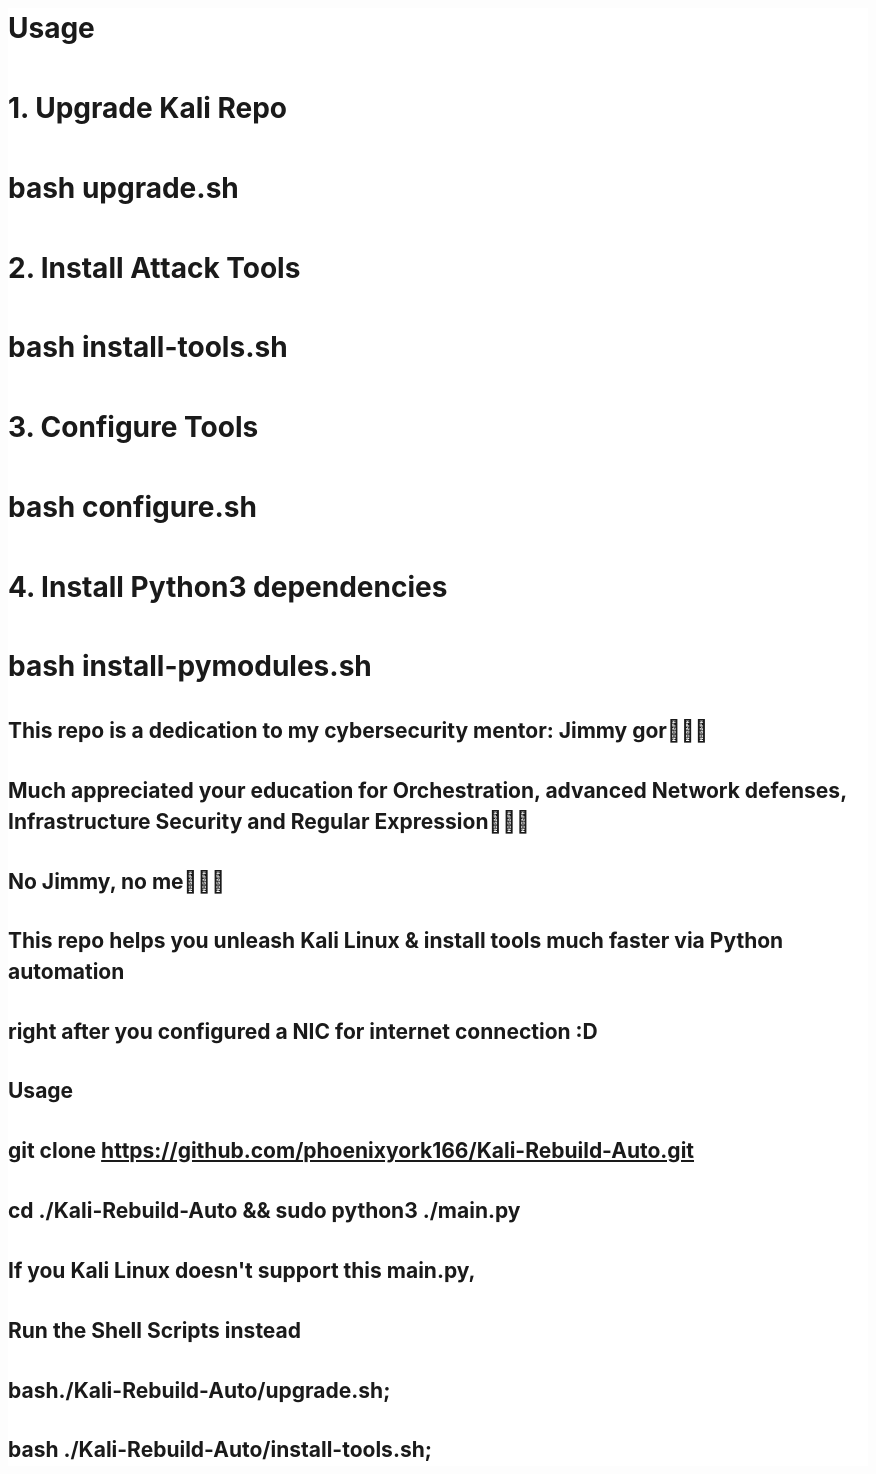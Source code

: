 # Usage
# 1. Upgrade Kali Repo
# bash upgrade.sh
##
# 2. Install Attack Tools
# bash install-tools.sh
##
# 3. Configure Tools
# bash configure.sh
##
# 4. Install Python3 dependencies
# bash install-pymodules.sh
##
## This repo is a dedication to my cybersecurity mentor: Jimmy gor🙇🏻‍♀️ 
##
## Much appreciated your education for Orchestration, advanced Network defenses, Infrastructure Security and Regular Expression🙇🏻‍♀️
## No Jimmy, no me🙇🏻‍♀️
##
## This repo helps you unleash Kali Linux & install tools much faster via Python automation
## right after you configured a NIC for internet connection :D
##
## Usage
## git clone https://github.com/phoenixyork166/Kali-Rebuild-Auto.git
## 
## cd ./Kali-Rebuild-Auto && sudo python3 ./main.py
## If you Kali Linux doesn't support this main.py, 
## Run the Shell Scripts instead
## bash./Kali-Rebuild-Auto/upgrade.sh;
## bash ./Kali-Rebuild-Auto/install-tools.sh;